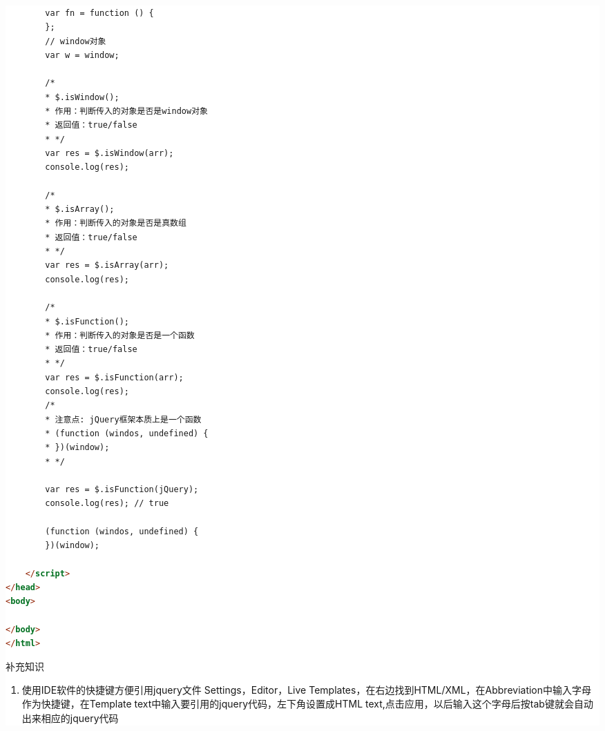 ```html
        var fn = function () {
        };
        // window对象
        var w = window;

        /*
        * $.isWindow();
        * 作用：判断传入的对象是否是window对象
        * 返回值：true/false
        * */
        var res = $.isWindow(arr);
        console.log(res);

        /*
        * $.isArray();
        * 作用：判断传入的对象是否是真数组
        * 返回值：true/false
        * */
        var res = $.isArray(arr);
        console.log(res);

        /*
        * $.isFunction();
        * 作用：判断传入的对象是否是一个函数
        * 返回值：true/false
        * */
        var res = $.isFunction(arr);
        console.log(res);
        /*
        * 注意点: jQuery框架本质上是一个函数
        * (function (windos, undefined) {
        * })(window);
        * */

        var res = $.isFunction(jQuery);
        console.log(res); // true

        (function (windos, undefined) {
        })(window);

    </script>
</head>
<body>

</body>
</html>
```

补充知识
1. 使用IDE软件的快捷键方便引用jquery文件
Settings，Editor，Live Templates，在右边找到HTML/XML，在Abbreviation中输入字母作为快捷键，在Template text中输入要引用的jquery代码，左下角设置成HTML text,点击应用，以后输入这个字母后按tab键就会自动出来相应的jquery代码